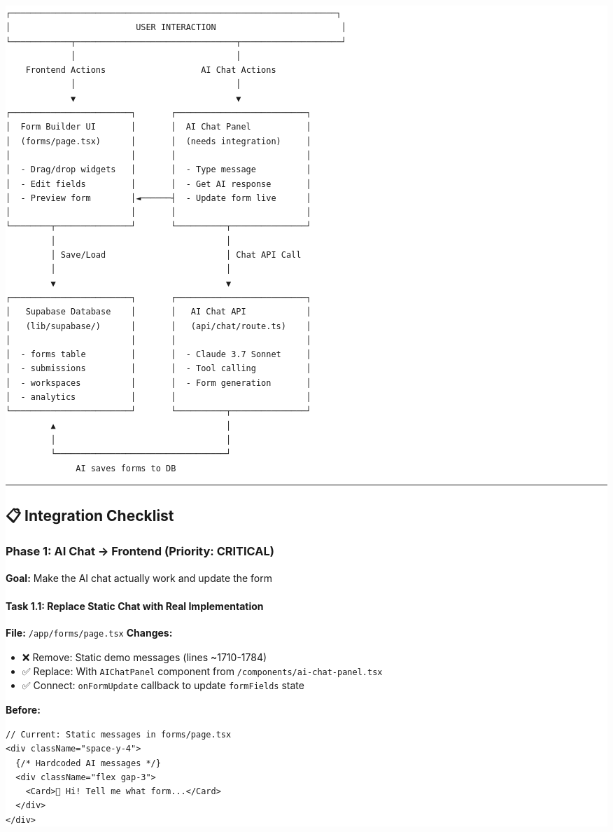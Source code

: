 ```
┌─────────────────────────────────────────────────────────────────┐
│                         USER INTERACTION                         │
└────────────┬────────────────────────────────┬────────────────────┘
             │                                │
    Frontend Actions                   AI Chat Actions
             │                                │
             ▼                                ▼
┌────────────────────────┐       ┌──────────────────────────┐
│  Form Builder UI       │       │  AI Chat Panel           │
│  (forms/page.tsx)      │       │  (needs integration)     │
│                        │       │                          │
│  - Drag/drop widgets   │       │  - Type message          │
│  - Edit fields         │       │  - Get AI response       │
│  - Preview form        │◄──────┤  - Update form live      │
│                        │       │                          │
└────────┬───────────────┘       └──────────┬───────────────┘
         │                                  │
         │ Save/Load                        │ Chat API Call
         │                                  │
         ▼                                  ▼
┌────────────────────────┐       ┌──────────────────────────┐
│   Supabase Database    │       │   AI Chat API            │
│   (lib/supabase/)      │       │   (api/chat/route.ts)    │
│                        │       │                          │
│  - forms table         │       │  - Claude 3.7 Sonnet     │
│  - submissions         │       │  - Tool calling          │
│  - workspaces          │       │  - Form generation       │
│  - analytics           │       │                          │
└────────────────────────┘       └──────────┬───────────────┘
         ▲                                  │
         │                                  │
         └──────────────────────────────────┘
              AI saves forms to DB
```

---

## 📋 Integration Checklist

### Phase 1: AI Chat → Frontend (Priority: CRITICAL)

**Goal:** Make the AI chat actually work and update the form

#### Task 1.1: Replace Static Chat with Real Implementation
**File:** `/app/forms/page.tsx`
**Changes:**
- ❌ Remove: Static demo messages (lines ~1710-1784)
- ✅ Replace: With `AIChatPanel` component from `/components/ai-chat-panel.tsx`
- ✅ Connect: `onFormUpdate` callback to update `formFields` state

**Before:**
```tsx
// Current: Static messages in forms/page.tsx
<div className="space-y-4">
  {/* Hardcoded AI messages */}
  <div className="flex gap-3">
    <Card>👋 Hi! Tell me what form...</Card>
  </div>
</div>
```
